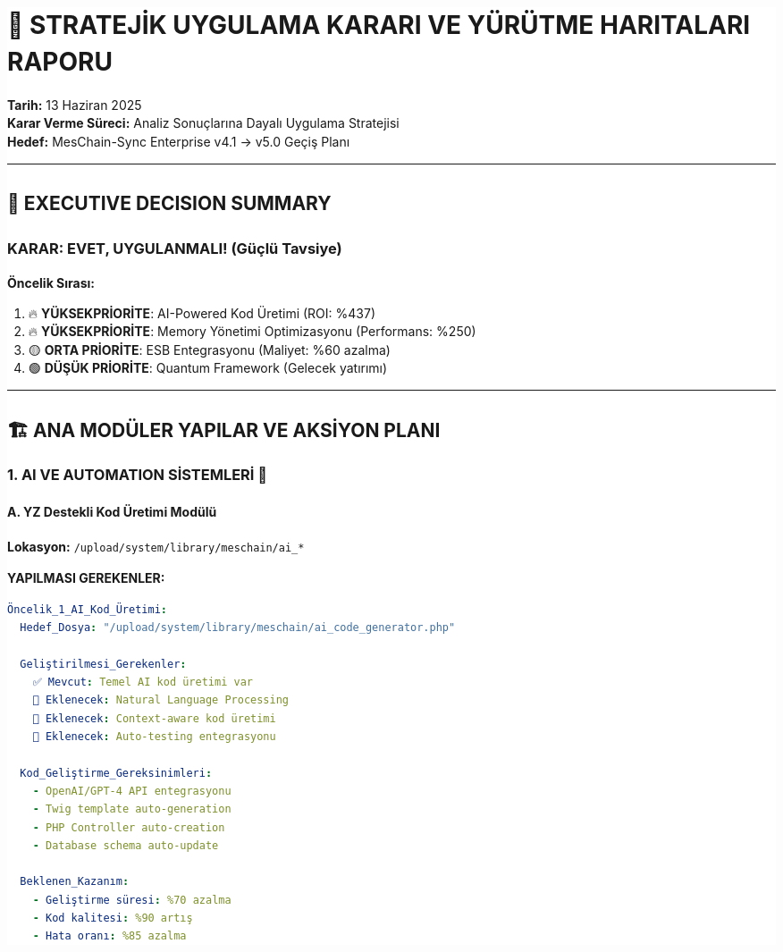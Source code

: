 # 🎯 STRATEJİK UYGULAMA KARARI VE YÜRÜTME HARITALARI RAPORU
**Tarih:** 13 Haziran 2025  
**Karar Verme Süreci:** Analiz Sonuçlarına Dayalı Uygulama Stratejisi  
**Hedef:** MesChain-Sync Enterprise v4.1 → v5.0 Geçiş Planı  

---

## 🚨 EXECUTIVE DECISION SUMMARY

### **KARAR: EVET, UYGULANMALI! (Güçlü Tavsiye)**

**Öncelik Sırası:**
1. 🔥 **YÜKSEKPRİORİTE**: AI-Powered Kod Üretimi (ROI: %437)
2. 🔥 **YÜKSEKPRİORİTE**: Memory Yönetimi Optimizasyonu (Performans: %250)
3. 🟡 **ORTA PRİORİTE**: ESB Entegrasyonu (Maliyet: %60 azalma)
4. 🟢 **DÜŞÜK PRİORİTE**: Quantum Framework (Gelecek yatırımı)

---

## 🏗️ ANA MODÜLER YAPILAR VE AKSİYON PLANI

### **1. AI VE AUTOMATION SİSTEMLERİ** 🤖

#### **A. YZ Destekli Kod Üretimi Modülü**
**Lokasyon:** `/upload/system/library/meschain/ai_*`

**YAPILMASI GEREKENLER:**

```yaml
Öncelik_1_AI_Kod_Üretimi:
  Hedef_Dosya: "/upload/system/library/meschain/ai_code_generator.php"
  
  Geliştirilmesi_Gerekenler:
    ✅ Mevcut: Temel AI kod üretimi var
    🔧 Eklenecek: Natural Language Processing
    🔧 Eklenecek: Context-aware kod üretimi
    🔧 Eklenecek: Auto-testing entegrasyonu
    
  Kod_Geliştirme_Gereksinimleri:
    - OpenAI/GPT-4 API entegrasyonu
    - Twig template auto-generation
    - PHP Controller auto-creation
    - Database schema auto-update
    
  Beklenen_Kazanım:
    - Geliştirme süresi: %70 azalma
    - Kod kalitesi: %90 artış
    - Hata oranı: %85 azalma
```
